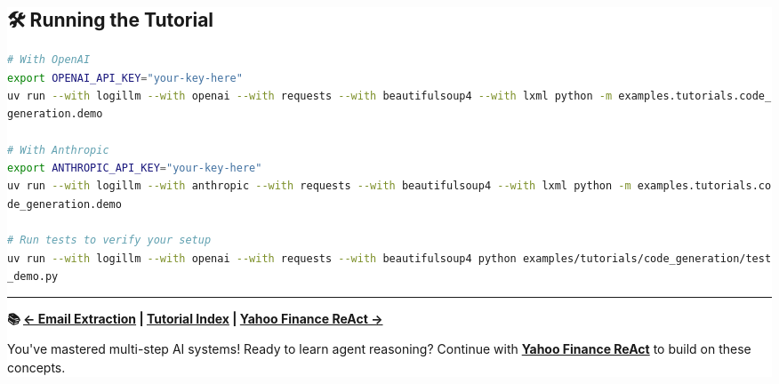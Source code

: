 ## 🛠️ Running the Tutorial

```bash
# With OpenAI
export OPENAI_API_KEY="your-key-here"
uv run --with logillm --with openai --with requests --with beautifulsoup4 --with lxml python -m examples.tutorials.code_generation.demo

# With Anthropic
export ANTHROPIC_API_KEY="your-key-here"
uv run --with logillm --with anthropic --with requests --with beautifulsoup4 --with lxml python -m examples.tutorials.code_generation.demo

# Run tests to verify your setup
uv run --with logillm --with openai --with requests --with beautifulsoup4 python examples/tutorials/code_generation/test_demo.py
```

---

**📚 [← Email Extraction](./email-extraction.md) | [Tutorial Index](./README.md) | [Yahoo Finance ReAct →](./yahoo-finance-react.md)**

You've mastered multi-step AI systems! Ready to learn agent reasoning? Continue with **[Yahoo Finance ReAct](./yahoo-finance-react.md)** to build on these concepts.